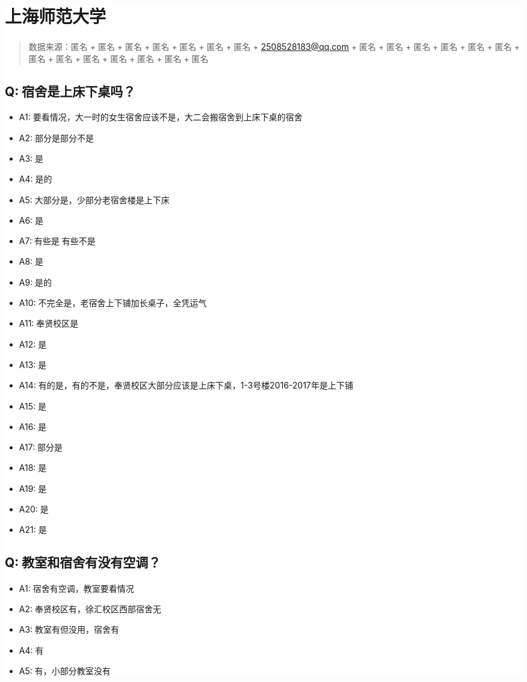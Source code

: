# 上海师范大学

> 数据来源：匿名 + 匿名 + 匿名 + 匿名 + 匿名 + 匿名 + 匿名 + 2508528183@qq.com + 匿名 + 匿名 + 匿名 + 匿名 + 匿名 + 匿名 + 匿名 + 匿名 + 匿名 + 匿名 + 匿名 + 匿名 + 匿名

## Q: 宿舍是上床下桌吗？

- A1: 要看情况，大一时的女生宿舍应该不是，大二会搬宿舍到上床下桌的宿舍

- A2: 部分是部分不是

- A3: 是

- A4: 是的

- A5: 大部分是，少部分老宿舍楼是上下床

- A6: 是

- A7: 有些是 有些不是

- A8: 是

- A9: 是的

- A10: 不完全是，老宿舍上下铺加长桌子，全凭运气

- A11: 奉贤校区是

- A12: 是

- A13: 是

- A14: 有的是，有的不是，奉贤校区大部分应该是上床下桌，1-3号楼2016-2017年是上下铺

- A15: 是

- A16: 是

- A17: 部分是

- A18: 是

- A19: 是

- A20: 是

- A21: 是

## Q: 教室和宿舍有没有空调？

- A1: 宿舍有空调，教室要看情况

- A2: 奉贤校区有，徐汇校区西部宿舍无

- A3: 教室有但没用，宿舍有

- A4: 有

- A5: 有，小部分教室没有
